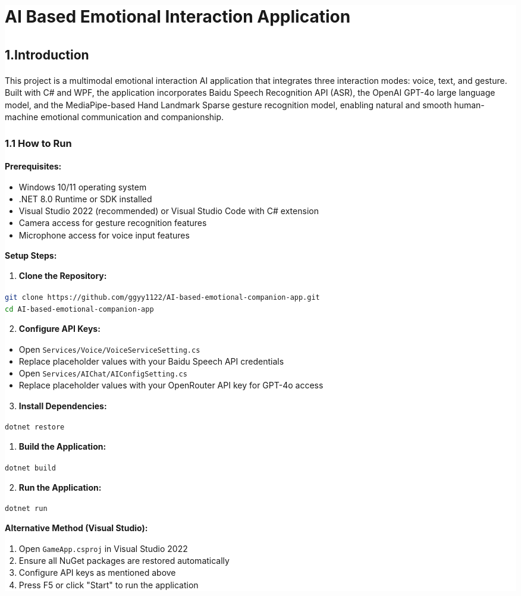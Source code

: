 # AI Based Emotional Interaction Application

## 1.Introduction

This project is a multimodal emotional interaction AI application that integrates three interaction modes: voice, text, and gesture. Built with C# and WPF, the application incorporates Baidu Speech Recognition API (ASR), the OpenAI GPT-4o large language model, and the MediaPipe-based Hand Landmark Sparse gesture recognition model, enabling natural and smooth human-machine emotional communication and companionship.

### 1.1 How to Run

**Prerequisites:**

- Windows 10/11 operating system
- .NET 8.0 Runtime or SDK installed
- Visual Studio 2022 (recommended) or Visual Studio Code with C# extension
- Camera access for gesture recognition features
- Microphone access for voice input features

**Setup Steps:**

1. **Clone the Repository:**
  
```bash
git clone https://github.com/ggyy1122/AI-based-emotional-companion-app.git
cd AI-based-emotional-companion-app
```

2. **Configure API Keys:**

- Open `Services/Voice/VoiceServiceSetting.cs`
- Replace placeholder values with your Baidu Speech API credentials
- Open `Services/AIChat/AIConfigSetting.cs`
- Replace placeholder values with your OpenRouter API key for GPT-4o access

3. **Install Dependencies:**

```bash
dotnet restore
```

1. **Build the Application:**

```bash
dotnet build
```

2. **Run the Application:**

```bash
dotnet run
```

**Alternative Method (Visual Studio):**

1. Open `GameApp.csproj` in Visual Studio 2022
2. Ensure all NuGet packages are restored automatically
3. Configure API keys as mentioned above
4. Press F5 or click "Start" to run the application
